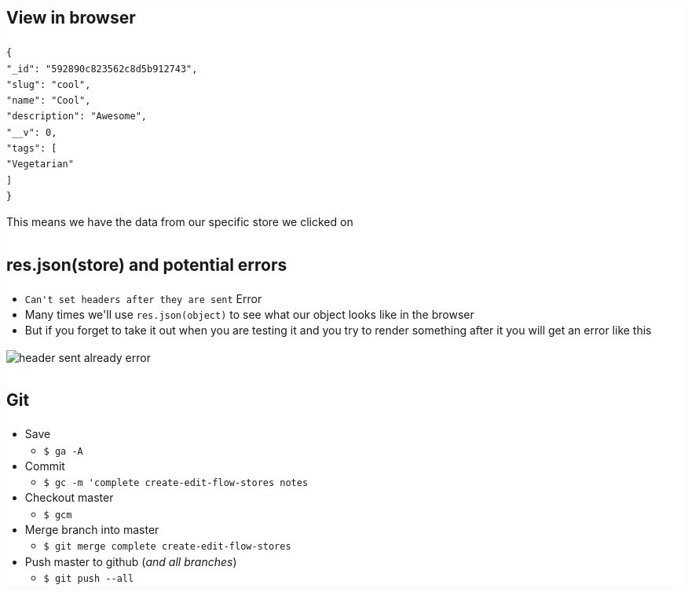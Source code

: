 ## View in browser

```
{
"_id": "592890c823562c8d5b912743",
"slug": "cool",
"name": "Cool",
"description": "Awesome",
"__v": 0,
"tags": [
"Vegetarian"
]
}
```

This means we have the data from our specific store we clicked on


## res.json(store) and potential errors
* `Can't set headers after they are sent` Error
* Many times we'll use `res.json(object)` to see what our object looks like in the browser
* But if you forget to take it out when you are testing it and you try to render something after it you will get an error like this

![header sent already error](https://i.imgur.com/BWehHxx.png)

## Git
* Save
  - `$ ga -A`
* Commit
  - `$ gc -m 'complete create-edit-flow-stores notes`
* Checkout master
  - `$ gcm`
* Merge branch into master
  - `$ git merge complete create-edit-flow-stores`
* Push master to github (_and all branches_)
  - `$ git push --all`
